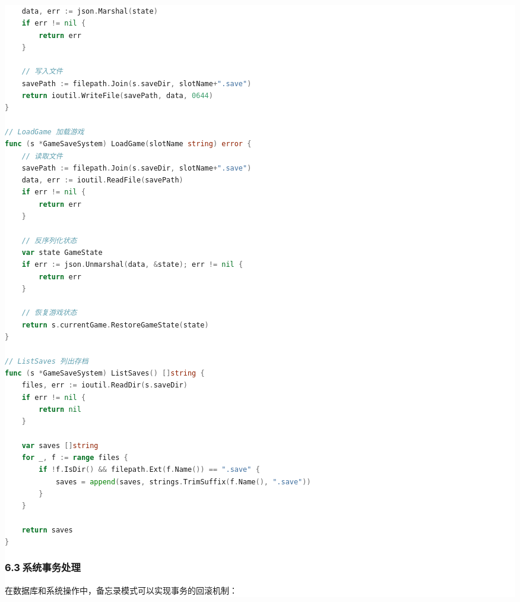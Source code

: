 ```go
    data, err := json.Marshal(state)
    if err != nil {
        return err
    }
    
    // 写入文件
    savePath := filepath.Join(s.saveDir, slotName+".save")
    return ioutil.WriteFile(savePath, data, 0644)
}

// LoadGame 加载游戏
func (s *GameSaveSystem) LoadGame(slotName string) error {
    // 读取文件
    savePath := filepath.Join(s.saveDir, slotName+".save")
    data, err := ioutil.ReadFile(savePath)
    if err != nil {
        return err
    }
    
    // 反序列化状态
    var state GameState
    if err := json.Unmarshal(data, &state); err != nil {
        return err
    }
    
    // 恢复游戏状态
    return s.currentGame.RestoreGameState(state)
}

// ListSaves 列出存档
func (s *GameSaveSystem) ListSaves() []string {
    files, err := ioutil.ReadDir(s.saveDir)
    if err != nil {
        return nil
    }
    
    var saves []string
    for _, f := range files {
        if !f.IsDir() && filepath.Ext(f.Name()) == ".save" {
            saves = append(saves, strings.TrimSuffix(f.Name(), ".save"))
        }
    }
    
    return saves
}

```

### 6.3 系统事务处理

在数据库和系统操作中，备忘录模式可以实现事务的回滚机制：
